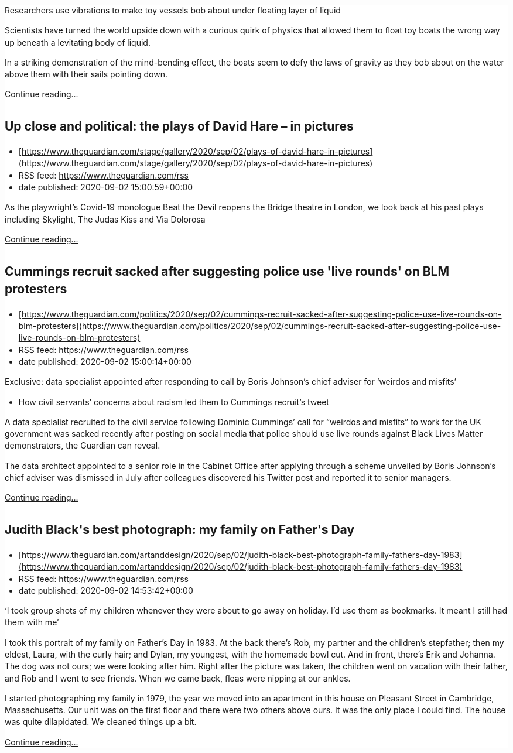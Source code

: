 <p>Researchers use vibrations to make toy vessels bob about under floating layer of liquid</p><p>Scientists have turned the world upside down with a curious quirk of physics that allowed them to float toy boats the wrong way up beneath a levitating body of liquid.</p><p>In a striking demonstration of the mind-bending effect, the boats seem to defy the laws of gravity as they bob about on the water above them with their sails pointing down.</p> <a href="https://www.theguardian.com/science/2020/sep/02/whatever-floats-your-boat-scientists-defy-gravity-with-levitating-liquid">Continue reading...</a>

## Up close and political: the plays of David Hare – in pictures
 - [https://www.theguardian.com/stage/gallery/2020/sep/02/plays-of-david-hare-in-pictures](https://www.theguardian.com/stage/gallery/2020/sep/02/plays-of-david-hare-in-pictures)
 - RSS feed: https://www.theguardian.com/rss
 - date published: 2020-09-02 15:00:59+00:00

<p>As the playwright’s Covid-19 monologue <a href="https://www.theguardian.com/stage/2020/aug/30/beat-the-devil-review-bridge-theatre-london-david-hare-ralph-fiennes">Beat the Devil reopens the Bridge theatre</a> in London, we look back at his past plays including Skylight, The Judas Kiss and Via Dolorosa</p> <a href="https://www.theguardian.com/stage/gallery/2020/sep/02/plays-of-david-hare-in-pictures">Continue reading...</a>

## Cummings recruit sacked after suggesting police use 'live rounds' on BLM protesters
 - [https://www.theguardian.com/politics/2020/sep/02/cummings-recruit-sacked-after-suggesting-police-use-live-rounds-on-blm-protesters](https://www.theguardian.com/politics/2020/sep/02/cummings-recruit-sacked-after-suggesting-police-use-live-rounds-on-blm-protesters)
 - RSS feed: https://www.theguardian.com/rss
 - date published: 2020-09-02 15:00:14+00:00

<p>Exclusive: data specialist appointed after responding to call by Boris Johnson’s chief adviser for ‘weirdos and misfits’</p><ul><li><a href="https://www.theguardian.com/politics/2020/sep/02/how-civil-servants-concerns-about-racism-led-them-to-cummings-recruits-tweet">How civil servants’ concerns about racism led them to Cummings recruit’s tweet</a></li></ul><p>A data specialist recruited to the civil service following Dominic Cummings’ call for “weirdos and misfits” to work for the UK government was sacked recently after posting on social media that police should use live rounds against Black Lives Matter demonstrators, the Guardian can reveal.</p><p>The data architect appointed to a senior role in the Cabinet Office after applying through a scheme unveiled by Boris Johnson’s chief adviser was dismissed in July after colleagues discovered his Twitter post and reported it to senior managers.</p> <a href="https://www.theguardian.com/politics/2020/sep/02/cummings-recruit-sacked-after-suggesting-police-use-live-rounds-on-blm-protesters">Continue reading...</a>

## Judith Black's best photograph: my family on Father's Day
 - [https://www.theguardian.com/artanddesign/2020/sep/02/judith-black-best-photograph-family-fathers-day-1983](https://www.theguardian.com/artanddesign/2020/sep/02/judith-black-best-photograph-family-fathers-day-1983)
 - RSS feed: https://www.theguardian.com/rss
 - date published: 2020-09-02 14:53:42+00:00

<p>‘I took group shots of my children whenever they were about to go away on holiday. I’d use them as bookmarks. It meant I still had them with me’</p><p>I took this portrait of my family on Father’s Day in 1983. At the back there’s Rob, my partner and the children’s stepfather; then my eldest, Laura, with the curly hair; and Dylan, my youngest, with the homemade bowl cut. And in front, there’s Erik and Johanna. The dog was not ours; we were looking after him. Right after the picture was taken, the children went on vacation with their father, and Rob and I went to see friends. When we came back, fleas were nipping at our ankles.</p><p>I started photographing my family in 1979, the year we moved into an apartment in this house on Pleasant Street in Cambridge, Massachusetts. Our unit was on the first floor and there were two others above ours. It was the only place I could find. The house was quite dilapidated. We cleaned things up a bit.</p> <a href="https://www.theguardian.com/artanddesign/2020/sep/02/judith-black-best-photograph-family-fathers-day-1983">Continue reading...</a>
